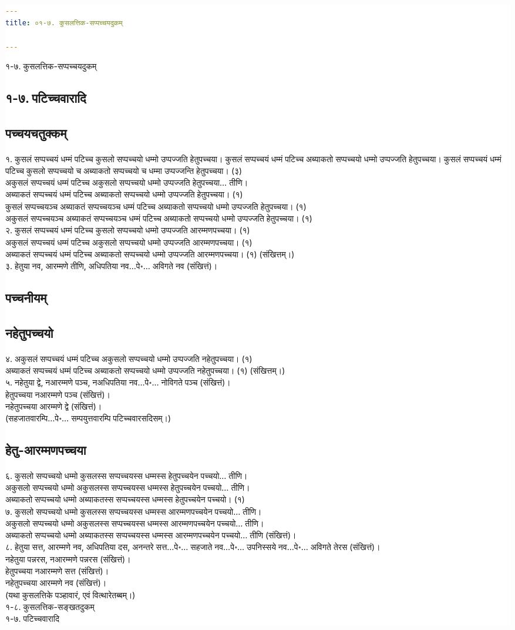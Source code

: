 ```yaml
---
title: ०१-७. कुसलत्तिक-सप्पच्चयदुकम्

---
```

१-७. कुसलत्तिक-सप्पच्चयदुकम्  


## १-७. पटिच्चवारादि



## पच्चयचतुक्कम्

१. कुसलं सप्पच्चयं धम्मं पटिच्च कुसलो सप्पच्चयो धम्मो उप्पज्जति हेतुपच्चया। कुसलं सप्पच्चयं धम्मं पटिच्च अब्याकतो सप्पच्चयो धम्मो उप्पज्जति हेतुपच्चया। कुसलं सप्पच्चयं धम्मं पटिच्च कुसलो सप्पच्चयो च अब्याकतो सप्पच्चयो च धम्मा उप्पज्जन्ति हेतुपच्चया। (३)  
अकुसलं सप्पच्चयं धम्मं पटिच्च अकुसलो सप्पच्चयो धम्मो उप्पज्जति हेतुपच्चया… तीणि।  
अब्याकतं सप्पच्चयं धम्मं पटिच्च अब्याकतो सप्पच्चयो धम्मो उप्पज्जति हेतुपच्चया। (१)  
कुसलं सप्पच्चयञ्च अब्याकतं सप्पच्चयञ्च धम्मं पटिच्च अब्याकतो सप्पच्चयो धम्मो उप्पज्जति हेतुपच्चया। (१)  
अकुसलं सप्पच्चयञ्च अब्याकतं सप्पच्चयञ्च धम्मं पटिच्च अब्याकतो सप्पच्चयो धम्मो उप्पज्जति हेतुपच्चया। (१)  
२. कुसलं सप्पच्चयं धम्मं पटिच्च कुसलो सप्पच्चयो धम्मो उप्पज्जति आरम्मणपच्चया। (१)  
अकुसलं सप्पच्चयं धम्मं पटिच्च अकुसलो सप्पच्चयो धम्मो उप्पज्जति आरम्मणपच्चया। (१)  
अब्याकतं सप्पच्चयं धम्मं पटिच्च अब्याकतो सप्पच्चयो धम्मो उप्पज्जति आरम्मणपच्चया। (१) (संखित्तम्।)  
३. हेतुया नव, आरम्मणे तीणि, अधिपतिया नव…पे॰… अविगते नव (संखित्तं)।  


## पच्चनीयम्



## नहेतुपच्चयो

४. अकुसलं सप्पच्चयं धम्मं पटिच्च अकुसलो सप्पच्चयो धम्मो उप्पज्जति नहेतुपच्चया। (१)  
अब्याकतं सप्पच्चयं धम्मं पटिच्च अब्याकतो सप्पच्चयो धम्मो उप्पज्जति नहेतुपच्चया। (१) (संखित्तम्।)  
५. नहेतुया द्वे, नआरम्मणे पञ्च, नअधिपतिया नव…पे॰… नोविगते पञ्च (संखित्तं)।  
हेतुपच्चया नआरम्मणे पञ्च (संखित्तं)।  
नहेतुपच्चया आरम्मणे द्वे (संखित्तं)।  
(सहजातवारम्पि…पे॰… सम्पयुत्तवारम्पि पटिच्चवारसदिसम्।)  


## हेतु-आरम्मणपच्चया

६. कुसलो सप्पच्चयो धम्मो कुसलस्स सप्पच्चयस्स धम्मस्स हेतुपच्चयेन पच्चयो… तीणि।  
अकुसलो सप्पच्चयो धम्मो अकुसलस्स सप्पच्चयस्स धम्मस्स हेतुपच्चयेन पच्चयो… तीणि।  
अब्याकतो सप्पच्चयो धम्मो अब्याकतस्स सप्पच्चयस्स धम्मस्स हेतुपच्चयेन पच्चयो। (१)  
७. कुसलो सप्पच्चयो धम्मो कुसलस्स सप्पच्चयस्स धम्मस्स आरम्मणपच्चयेन पच्चयो… तीणि।  
अकुसलो सप्पच्चयो धम्मो अकुसलस्स सप्पच्चयस्स धम्मस्स आरम्मणपच्चयेन पच्चयो… तीणि।  
अब्याकतो सप्पच्चयो धम्मो अब्याकतस्स सप्पच्चयस्स धम्मस्स आरम्मणपच्चयेन पच्चयो… तीणि (संखित्तं)।  
८. हेतुया सत्त, आरम्मणे नव, अधिपतिया दस, अनन्तरे सत्त…पे॰… सहजाते नव…पे॰… उपनिस्सये नव…पे॰… अविगते तेरस (संखित्तं)।  
नहेतुया पन्नरस, नआरम्मणे पन्नरस (संखित्तं)।  
हेतुपच्चया नआरम्मणे सत्त (संखित्तं)।  
नहेतुपच्चया आरम्मणे नव (संखित्तं)।  
(यथा कुसलत्तिके पञ्हावारं, एवं वित्थारेतब्बम्।)  
१-८. कुसलत्तिक-सङ्खतदुकम्  
१-७. पटिच्चवारादि  
